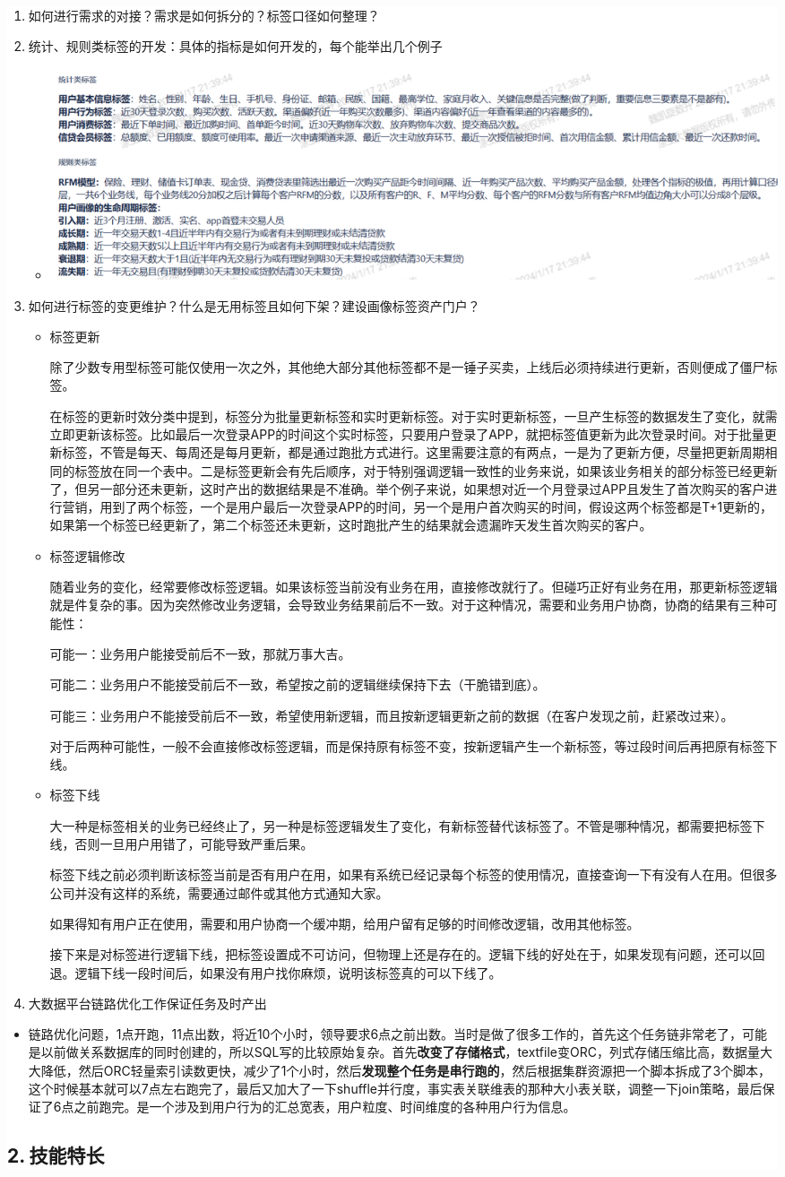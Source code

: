 1. 如何进行需求的对接？需求是如何拆分的？标签口径如何整理？
2. 统计、规则类标签的开发：具体的指标是如何开发的，每个能举出几个例子
   - ![image-20240117214904469](img/image-20240117214904469.png)
3. 如何进行标签的变更维护？什么是无用标签且如何下架？建设画像标签资产门户？

   - 标签更新

     除了少数专用型标签可能仅使用一次之外，其他绝大部分其他标签都不是一锤子买卖，上线后必须持续进行更新，否则便成了僵尸标签。

     在标签的更新时效分类中提到，标签分为批量更新标签和实时更新标签。对于实时更新标签，一旦产生标签的数据发生了变化，就需立即更新该标签。比如最后一次登录APP的时间这个实时标签，只要用户登录了APP，就把标签值更新为此次登录时间。对于批量更新标签，不管是每天、每周还是每月更新，都是通过跑批方式进行。这里需要注意的有两点，一是为了更新方便，尽量把更新周期相同的标签放在同一个表中。二是标签更新会有先后顺序，对于特别强调逻辑一致性的业务来说，如果该业务相关的部分标签已经更新了，但另一部分还未更新，这时产出的数据结果是不准确。举个例子来说，如果想对近一个月登录过APP且发生了首次购买的客户进行营销，用到了两个标签，一个是用户最后一次登录APP的时间，另一个是用户首次购买的时间，假设这两个标签都是T+1更新的，如果第一个标签已经更新了，第二个标签还未更新，这时跑批产生的结果就会遗漏昨天发生首次购买的客户。
   - 标签逻辑修改

     随着业务的变化，经常要修改标签逻辑。如果该标签当前没有业务在用，直接修改就行了。但碰巧正好有业务在用，那更新标签逻辑就是件复杂的事。因为突然修改业务逻辑，会导致业务结果前后不一致。对于这种情况，需要和业务用户协商，协商的结果有三种可能性：

     可能一：业务用户能接受前后不一致，那就万事大吉。

     可能二：业务用户不能接受前后不一致，希望按之前的逻辑继续保持下去（干脆错到底）。

     可能三：业务用户不能接受前后不一致，希望使用新逻辑，而且按新逻辑更新之前的数据（在客户发现之前，赶紧改过来）。

     对于后两种可能性，一般不会直接修改标签逻辑，而是保持原有标签不变，按新逻辑产生一个新标签，等过段时间后再把原有标签下线。
   - 标签下线

     大一种是标签相关的业务已经终止了，另一种是标签逻辑发生了变化，有新标签替代该标签了。不管是哪种情况，都需要把标签下线，否则一旦用户用错了，可能导致严重后果。

     标签下线之前必须判断该标签当前是否有用户在用，如果有系统已经记录每个标签的使用情况，直接查询一下有没有人在用。但很多公司并没有这样的系统，需要通过邮件或其他方式通知大家。

     如果得知有用户正在使用，需要和用户协商一个缓冲期，给用户留有足够的时间修改逻辑，改用其他标签。

     接下来是对标签进行逻辑下线，把标签设置成不可访问，但物理上还是存在的。逻辑下线的好处在于，如果发现有问题，还可以回退。逻辑下线一段时间后，如果没有用户找你麻烦，说明该标签真的可以下线了。

4.  大数据平台链路优化工作保证任务及时产出
   - 链路优化问题，1点开跑，11点出数，将近10个小时，领导要求6点之前出数。当时是做了很多工作的，首先这个任务链非常老了，可能是以前做关系数据库的同时创建的，所以SQL写的比较原始复杂。首先**改变了存储格式**，textfile变ORC，列式存储压缩比高，数据量大大降低，然后ORC轻量索引读数更快，减少了1个小时，然后**发现整个任务是串行跑的**，然后根据集群资源把一个脚本拆成了3个脚本，这个时候基本就可以7点左右跑完了，最后又加大了一下shuffle并行度，事实表关联维表的那种大小表关联，调整一下join策略，最后保证了6点之前跑完。是一个涉及到用户行为的汇总宽表，用户粒度、时间维度的各种用户行为信息。

## 2. 技能特长
